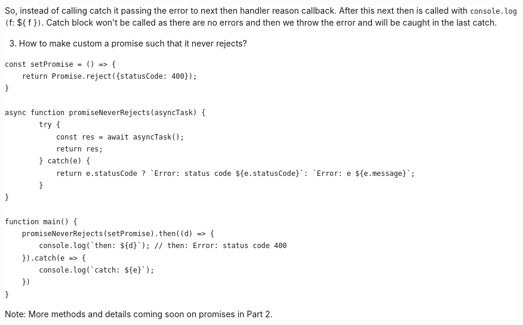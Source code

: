 So, instead of calling catch it passing the error to next then handler reason callback. After this next then is called with `console.log(`f: ${ f }`)`. Catch block won't be called as there are no errors and then we throw the error and will be caught in the last catch.


3) How to make custom a promise such that it never rejects?

```
const setPromise = () => {
    return Promise.reject({statusCode: 400});
}

async function promiseNeverRejects(asyncTask) {
        try {
            const res = await asyncTask(); 
            return res;
        } catch(e) {
            return e.statusCode ? `Error: status code ${e.statusCode}`: `Error: e ${e.message}`;
        }
}

function main() {
    promiseNeverRejects(setPromise).then((d) => {
        console.log(`then: ${d}`); // then: Error: status code 400
    }).catch(e => {
        console.log(`catch: ${e}`);
    })
}
```

Note: More methods and details coming soon on promises in Part 2.